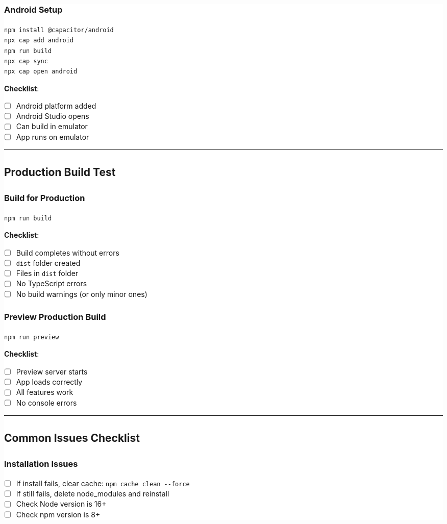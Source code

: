 ### Android Setup
```bash
npm install @capacitor/android
npx cap add android
npm run build
npx cap sync
npx cap open android
```

**Checklist**:
- [ ] Android platform added
- [ ] Android Studio opens
- [ ] Can build in emulator
- [ ] App runs on emulator

---

## Production Build Test

### Build for Production
```bash
npm run build
```

**Checklist**:
- [ ] Build completes without errors
- [ ] `dist` folder created
- [ ] Files in `dist` folder
- [ ] No TypeScript errors
- [ ] No build warnings (or only minor ones)

### Preview Production Build
```bash
npm run preview
```

**Checklist**:
- [ ] Preview server starts
- [ ] App loads correctly
- [ ] All features work
- [ ] No console errors

---

## Common Issues Checklist

### Installation Issues
- [ ] If install fails, clear cache: `npm cache clean --force`
- [ ] If still fails, delete node_modules and reinstall
- [ ] Check Node version is 16+
- [ ] Check npm version is 8+
